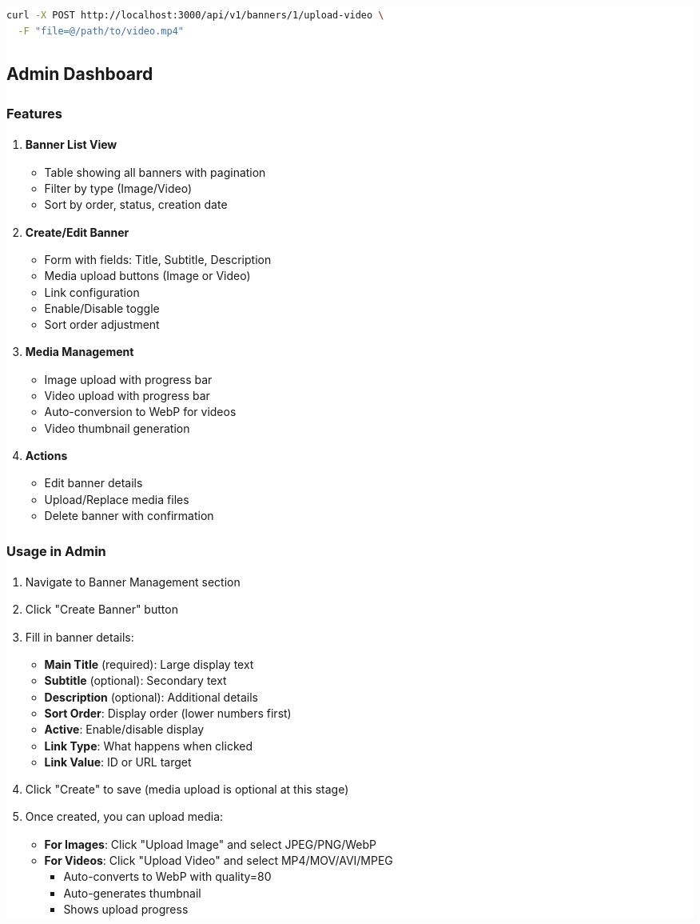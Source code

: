 ```bash
curl -X POST http://localhost:3000/api/v1/banners/1/upload-video \
  -F "file=@/path/to/video.mp4"
```

## Admin Dashboard

### Features

1. **Banner List View**
   - Table showing all banners with pagination
   - Filter by type (Image/Video)
   - Sort by order, status, creation date

2. **Create/Edit Banner**
   - Form with fields: Title, Subtitle, Description
   - Media upload buttons (Image or Video)
   - Link configuration
   - Enable/Disable toggle
   - Sort order adjustment

3. **Media Management**
   - Image upload with progress bar
   - Video upload with progress bar
   - Auto-conversion to WebP for videos
   - Video thumbnail generation

4. **Actions**
   - Edit banner details
   - Upload/Replace media files
   - Delete banner with confirmation

### Usage in Admin

1. Navigate to Banner Management section
2. Click "Create Banner" button
3. Fill in banner details:
   - **Main Title** (required): Large display text
   - **Subtitle** (optional): Secondary text
   - **Description** (optional): Additional details
   - **Sort Order**: Display order (lower numbers first)
   - **Active**: Enable/disable display
   - **Link Type**: What happens when clicked
   - **Link Value**: ID or URL target

4. Click "Create" to save (media upload is optional at this stage)
5. Once created, you can upload media:
   - **For Images**: Click "Upload Image" and select JPEG/PNG/WebP
   - **For Videos**: Click "Upload Video" and select MP4/MOV/AVI/MPEG
     - Auto-converts to WebP with quality=80
     - Auto-generates thumbnail
     - Shows upload progress
